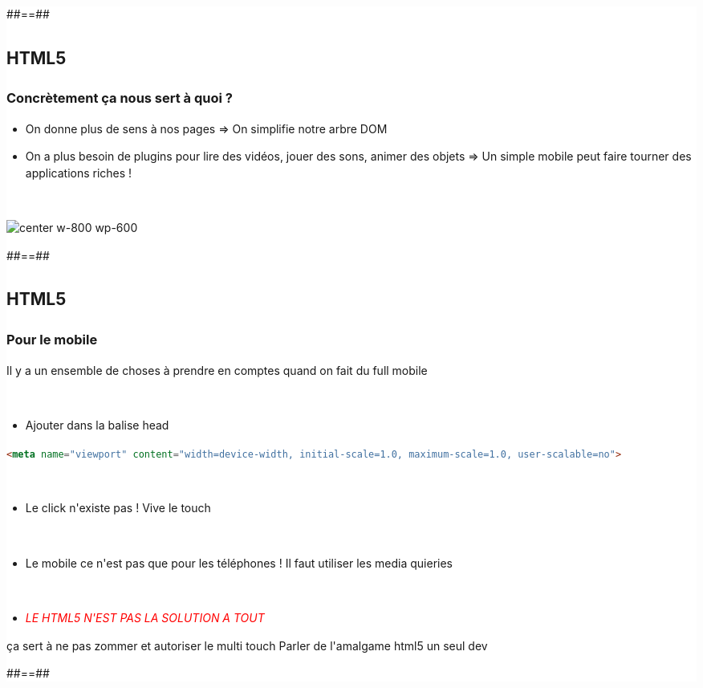 <aside class="notes">

</aside>
<footer/>
##==##


## HTML5

### Concrètement ça nous sert à quoi ?

* On donne plus de sens à nos pages => On simplifie notre arbre DOM

* On a plus besoin de plugins pour lire des vidéos, jouer des sons, animer des objets => Un simple mobile peut faire tourner des applications riches ! 

<br>

![center w-800 wp-600](assets/images/flash-dead.png)

<footer/>
##==##

## HTML5

### Pour le mobile

Il y a un ensemble de choses à prendre en comptes quand on fait du full mobile 

<br>

 * Ajouter dans la balise head

```html
<meta name="viewport" content="width=device-width, initial-scale=1.0, maximum-scale=1.0, user-scalable=no">
```

<br>

 * Le click n'existe pas ! Vive le touch

<br>

 * Le mobile ce n'est pas que pour les téléphones ! Il faut utiliser les media quieries

 <br>

 * <span style="color:red"><em>LE HTML5 N'EST PAS LA SOLUTION A TOUT</em></span>

<aside class="notes">
ça sert à ne pas zommer et autoriser le multi touch
Parler de l'amalgame html5 un seul dev 
</aside>
<footer/>


##==##
